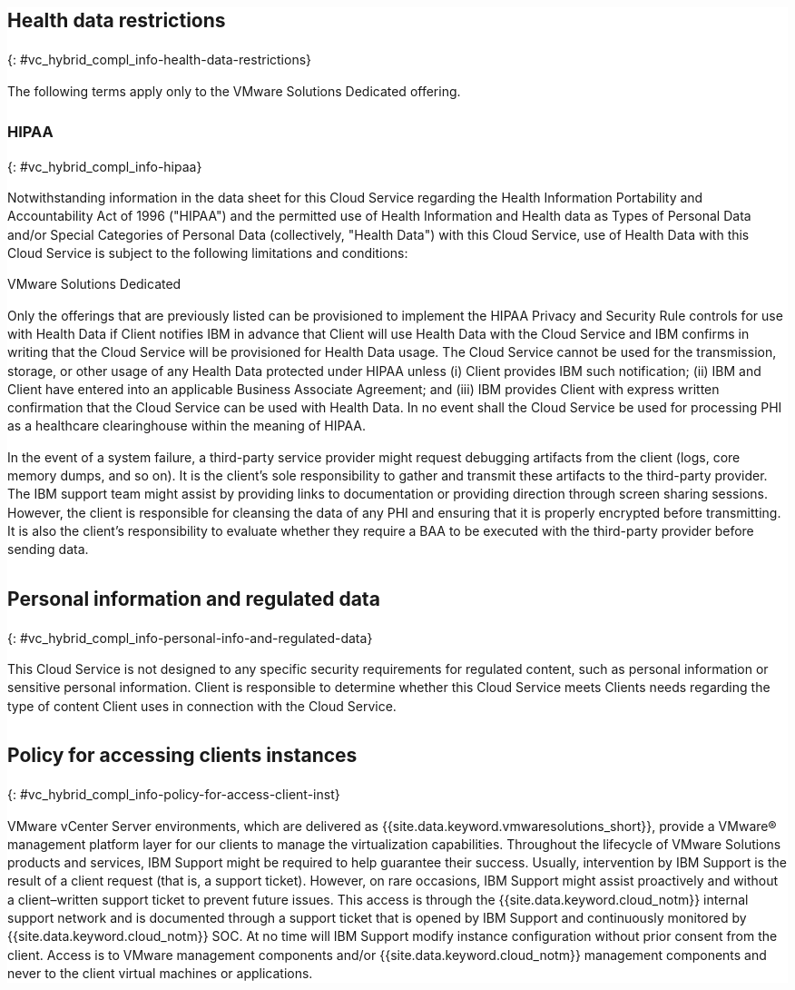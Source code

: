 ## Health data restrictions
{: #vc_hybrid_compl_info-health-data-restrictions}

The following terms apply only to the VMware Solutions Dedicated offering.

### HIPAA
{: #vc_hybrid_compl_info-hipaa}

Notwithstanding information in the data sheet for this Cloud Service regarding the Health Information Portability and Accountability Act of 1996 ("HIPAA") and the permitted use of Health Information and Health data as Types of Personal Data and/or Special Categories of Personal Data (collectively, "Health Data") with this Cloud Service, use of Health Data with this Cloud Service is subject to the following limitations and conditions:

VMware Solutions Dedicated

Only the offerings that are previously listed can be provisioned to implement the HIPAA Privacy and Security Rule controls for use with Health Data if Client notifies IBM in advance that Client will use Health Data with the Cloud Service and IBM confirms in writing that the Cloud Service will be provisioned for Health Data usage. The Cloud Service cannot be used for the transmission, storage, or other usage of any Health Data protected under HIPAA unless (i) Client provides IBM such notification; (ii) IBM and Client have entered into an applicable Business Associate Agreement; and (iii) IBM provides Client with express written confirmation that the Cloud Service can be used with Health Data. In no event shall the Cloud Service be used for processing PHI as a healthcare clearinghouse within the meaning of HIPAA.

In the event of a system failure, a third-party service provider might request debugging artifacts from the client (logs, core memory dumps, and so on). It is the client’s sole responsibility to gather and transmit these artifacts to the third-party provider. The IBM support team might assist by providing links to documentation or providing direction through screen sharing sessions. However, the client is responsible for cleansing the data of any PHI and ensuring that it is properly encrypted before transmitting. It is also the client’s responsibility to evaluate whether they require a BAA to be executed with the third-party provider before sending data.

## Personal information and regulated data
{: #vc_hybrid_compl_info-personal-info-and-regulated-data}

This Cloud Service is not designed to any specific security requirements for regulated content, such as personal information or sensitive personal information. Client is responsible to determine whether this Cloud Service meets Clients needs regarding the type of content Client uses in connection with the Cloud Service.

## Policy for accessing clients instances
{: #vc_hybrid_compl_info-policy-for-access-client-inst}

VMware vCenter Server environments, which are delivered as {{site.data.keyword.vmwaresolutions_short}}, provide a VMware® management platform layer for our clients to manage the virtualization capabilities. Throughout the lifecycle of VMware Solutions products and services, IBM Support might be required to help guarantee their success. Usually, intervention by IBM Support is the result of a client request (that is, a support ticket). However, on rare occasions, IBM Support might assist proactively and without a client–written support ticket to prevent future issues. This access is through the {{site.data.keyword.cloud_notm}} internal support network and is documented through a support ticket that is opened by IBM Support and continuously monitored by {{site.data.keyword.cloud_notm}} SOC. At no time will IBM Support modify instance configuration without prior consent from the client. Access is to VMware management components and/or {{site.data.keyword.cloud_notm}} management components and never to the client virtual machines or applications.
